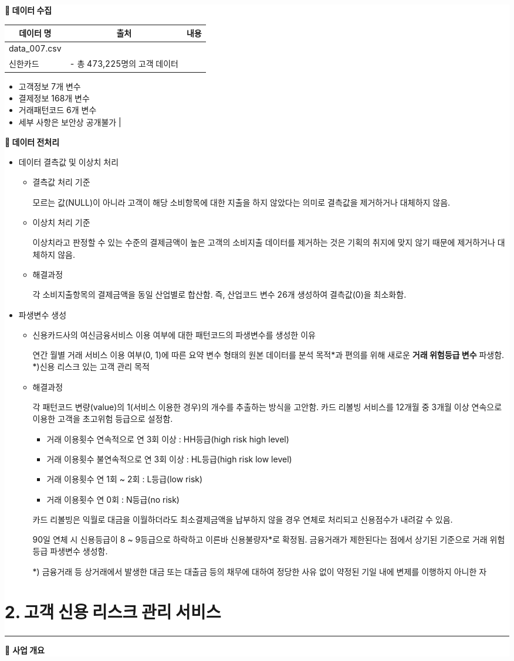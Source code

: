 
**📂 데이터 수집**

| 데이터 명 | 출처 | 내용 |
| --- | --- | --- |
| data_007.csv
 | 신한카드 | - 총 473,225명의 고객 데이터
- 고객정보 7개 변수
- 결제정보 168개 변수
- 거래패턴코드 6개 변수
- 세부 사항은 보안상 공개불가 |

**📂 데이터 전처리**

- 데이터 결측값 및 이상치 처리
    - 결측값 처리 기준
        
        모르는 값(NULL)이 아니라 고객이 해당 소비항목에 대한 지출을 하지 않았다는 의미로 결측값을 제거하거나 대체하지 않음. 
        
    - 이상치 처리 기준
        
        이상치라고 판정할 수 있는 수준의 결제금액이 높은 고객의 소비지출 데이터를 제거하는 것은 기획의 취지에 맞지 않기 때문에 제거하거나 대체하지 않음. 
        
    - 해결과정
        
        각 소비지출항목의 결제금액을 동일 산업별로 합산함. 즉, 산업코드 변수 26개 생성하여 결측값(0)을 최소화함.
        
- 파생변수 생성
    - 신용카드사의 여신금융서비스 이용 여부에 대한 패턴코드의 파생변수를 생성한 이유
        
        연간 월별 거래 서비스 이용 여부(0, 1)에 따른 요약 변수 형태의 원본 데이터를 분석 목적*과 편의를 위해 새로운 **거래 위험등급 변수** 파생함. 
        *)신용 리스크 있는 고객 관리 목적
        
    - 해결과정
        
        각 패턴코드 변량(value)의 1(서비스 이용한 경우)의 개수를 추출하는 방식을 고안함. 카드 리볼빙 서비스를 12개월 중 3개월 이상 연속으로 이용한 고객을 초고위험 등급으로 설정함.
        
        - 거래 이용횟수 연속적으로 연 3회 이상 : HH등급(high risk high level)
        
        - 거래 이용횟수 불연속적으로 연 3회 이상 : HL등급(high risk low level)
        
        - 거래 이용횟수 연 1회 ~ 2회 : L등급(low risk)
        
        - 거래 이용횟수 연 0회 : N등급(no risk)
        
        카드 리볼빙은 익월로 대금을 이월하더라도 최소결제금액을 납부하지 않을 경우 연체로 처리되고 신용점수가 내려갈 수 있음. 
        
        90일 연체 시 신용등급이 8 ~ 9등급으로 하락하고 이른바 신용불량자*로 확정됨. 금융거래가 제한된다는 점에서 상기된 기준으로 거래 위험등급 파생변수 생성함.
        
        *) 금융거래 등 상거래에서 발생한 대금 또는 대출금 등의 채무에 대하여 정당한 사유 없이 약정된 기일 내에 변제를 이행하지 아니한 자
        

# 2. 고객 신용 리스크 관리 서비스

---

📂 **사업 개요**
